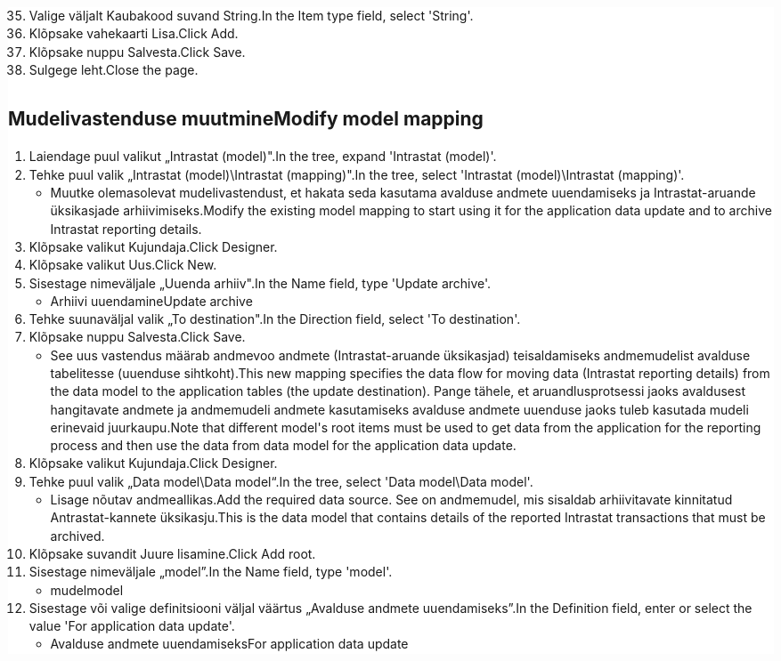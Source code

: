 35. <span data-ttu-id="e93e2-161">Valige väljalt Kaubakood suvand String.</span><span class="sxs-lookup"><span data-stu-id="e93e2-161">In the Item type field, select 'String'.</span></span>
36. <span data-ttu-id="e93e2-162">Klõpsake vahekaarti Lisa.</span><span class="sxs-lookup"><span data-stu-id="e93e2-162">Click Add.</span></span>
37. <span data-ttu-id="e93e2-163">Klõpsake nuppu Salvesta.</span><span class="sxs-lookup"><span data-stu-id="e93e2-163">Click Save.</span></span>
38. <span data-ttu-id="e93e2-164">Sulgege leht.</span><span class="sxs-lookup"><span data-stu-id="e93e2-164">Close the page.</span></span>

## <a name="modify-model-mapping"></a><span data-ttu-id="e93e2-165">Mudelivastenduse muutmine</span><span class="sxs-lookup"><span data-stu-id="e93e2-165">Modify model mapping</span></span>
1. <span data-ttu-id="e93e2-166">Laiendage puul valikut „Intrastat (model)".</span><span class="sxs-lookup"><span data-stu-id="e93e2-166">In the tree, expand 'Intrastat (model)'.</span></span>
2. <span data-ttu-id="e93e2-167">Tehke puul valik „Intrastat (model)\Intrastat (mapping)".</span><span class="sxs-lookup"><span data-stu-id="e93e2-167">In the tree, select 'Intrastat (model)\Intrastat (mapping)'.</span></span>
    * <span data-ttu-id="e93e2-168">Muutke olemasolevat mudelivastendust, et hakata seda kasutama avalduse andmete uuendamiseks ja Intrastat-aruande üksikasjade arhiivimiseks.</span><span class="sxs-lookup"><span data-stu-id="e93e2-168">Modify the existing model mapping to start using it for  the application data update and to archive Intrastat reporting details.</span></span>  
3. <span data-ttu-id="e93e2-169">Klõpsake valikut Kujundaja.</span><span class="sxs-lookup"><span data-stu-id="e93e2-169">Click Designer.</span></span>
4. <span data-ttu-id="e93e2-170">Klõpsake valikut Uus.</span><span class="sxs-lookup"><span data-stu-id="e93e2-170">Click New.</span></span>
5. <span data-ttu-id="e93e2-171">Sisestage nimeväljale „Uuenda arhiiv".</span><span class="sxs-lookup"><span data-stu-id="e93e2-171">In the Name field, type 'Update archive'.</span></span>
    * <span data-ttu-id="e93e2-172">Arhiivi uuendamine</span><span class="sxs-lookup"><span data-stu-id="e93e2-172">Update archive</span></span>  
6. <span data-ttu-id="e93e2-173">Tehke suunaväljal valik „To destination".</span><span class="sxs-lookup"><span data-stu-id="e93e2-173">In the Direction field, select 'To destination'.</span></span>
7. <span data-ttu-id="e93e2-174">Klõpsake nuppu Salvesta.</span><span class="sxs-lookup"><span data-stu-id="e93e2-174">Click Save.</span></span>
    * <span data-ttu-id="e93e2-175">See uus vastendus määrab andmevoo andmete (Intrastat-aruande üksikasjad) teisaldamiseks andmemudelist avalduse tabelitesse (uuenduse sihtkoht).</span><span class="sxs-lookup"><span data-stu-id="e93e2-175">This new mapping specifies the data flow for moving data (Intrastat reporting details) from the data model to the application tables (the update destination).</span></span> <span data-ttu-id="e93e2-176">Pange tähele, et aruandlusprotsessi jaoks avaldusest hangitavate andmete ja andmemudeli andmete kasutamiseks avalduse andmete uuenduse jaoks tuleb kasutada mudeli erinevaid juurkaupu.</span><span class="sxs-lookup"><span data-stu-id="e93e2-176">Note that different model's root items must be used to get data from the application for the reporting process and then use the data from data model for the application data update.</span></span>   
8. <span data-ttu-id="e93e2-177">Klõpsake valikut Kujundaja.</span><span class="sxs-lookup"><span data-stu-id="e93e2-177">Click Designer.</span></span>
9. <span data-ttu-id="e93e2-178">Tehke puul valik „Data model\Data model“.</span><span class="sxs-lookup"><span data-stu-id="e93e2-178">In the tree, select 'Data model\Data model'.</span></span>
    * <span data-ttu-id="e93e2-179">Lisage nõutav andmeallikas.</span><span class="sxs-lookup"><span data-stu-id="e93e2-179">Add the required data source.</span></span> <span data-ttu-id="e93e2-180">See on andmemudel, mis sisaldab arhiivitavate kinnitatud Antrastat-kannete üksikasju.</span><span class="sxs-lookup"><span data-stu-id="e93e2-180">This is the data model that contains details of the reported Intrastat transactions that must be archived.</span></span>  
10. <span data-ttu-id="e93e2-181">Klõpsake suvandit Juure lisamine.</span><span class="sxs-lookup"><span data-stu-id="e93e2-181">Click Add root.</span></span>
11. <span data-ttu-id="e93e2-182">Sisestage nimeväljale „model”.</span><span class="sxs-lookup"><span data-stu-id="e93e2-182">In the Name field, type 'model'.</span></span>
    * <span data-ttu-id="e93e2-183">mudel</span><span class="sxs-lookup"><span data-stu-id="e93e2-183">model</span></span>  
12. <span data-ttu-id="e93e2-184">Sisestage või valige definitsiooni väljal väärtus „Avalduse andmete uuendamiseks”.</span><span class="sxs-lookup"><span data-stu-id="e93e2-184">In the Definition field, enter or select the value 'For application data update'.</span></span>
    * <span data-ttu-id="e93e2-185">Avalduse andmete uuendamiseks</span><span class="sxs-lookup"><span data-stu-id="e93e2-185">For application data update</span></span>  